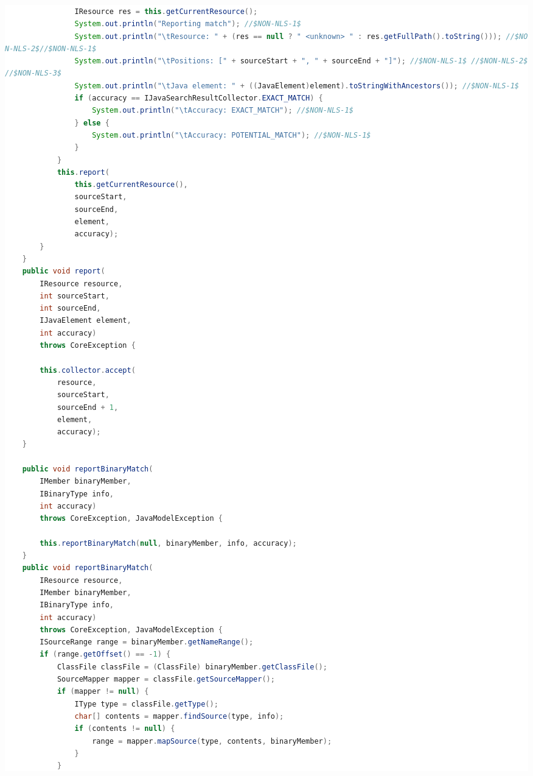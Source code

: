 ```java
				IResource res = this.getCurrentResource();
				System.out.println("Reporting match"); //$NON-NLS-1$
				System.out.println("\tResource: " + (res == null ? " <unknown> " : res.getFullPath().toString())); //$NON-NLS-2$//$NON-NLS-1$
				System.out.println("\tPositions: [" + sourceStart + ", " + sourceEnd + "]"); //$NON-NLS-1$ //$NON-NLS-2$ //$NON-NLS-3$
				System.out.println("\tJava element: " + ((JavaElement)element).toStringWithAncestors()); //$NON-NLS-1$
				if (accuracy == IJavaSearchResultCollector.EXACT_MATCH) {
					System.out.println("\tAccuracy: EXACT_MATCH"); //$NON-NLS-1$
				} else {
					System.out.println("\tAccuracy: POTENTIAL_MATCH"); //$NON-NLS-1$
				}
			}
			this.report(
				this.getCurrentResource(),
				sourceStart,
				sourceEnd,
				element,
				accuracy);
		}
	}
	public void report(
		IResource resource,
		int sourceStart,
		int sourceEnd,
		IJavaElement element,
		int accuracy)
		throws CoreException {

		this.collector.accept(
			resource,
			sourceStart,
			sourceEnd + 1,
			element,
			accuracy);
	}

	public void reportBinaryMatch(
		IMember binaryMember,
		IBinaryType info,
		int accuracy)
		throws CoreException, JavaModelException {
			
		this.reportBinaryMatch(null, binaryMember, info, accuracy);
	}
	public void reportBinaryMatch(
		IResource resource,
		IMember binaryMember,
		IBinaryType info,
		int accuracy)
		throws CoreException, JavaModelException {
		ISourceRange range = binaryMember.getNameRange();
		if (range.getOffset() == -1) {
			ClassFile classFile = (ClassFile) binaryMember.getClassFile();
			SourceMapper mapper = classFile.getSourceMapper();
			if (mapper != null) {
				IType type = classFile.getType();
				char[] contents = mapper.findSource(type, info);
				if (contents != null) {
					range = mapper.mapSource(type, contents, binaryMember);
				}
			}
```